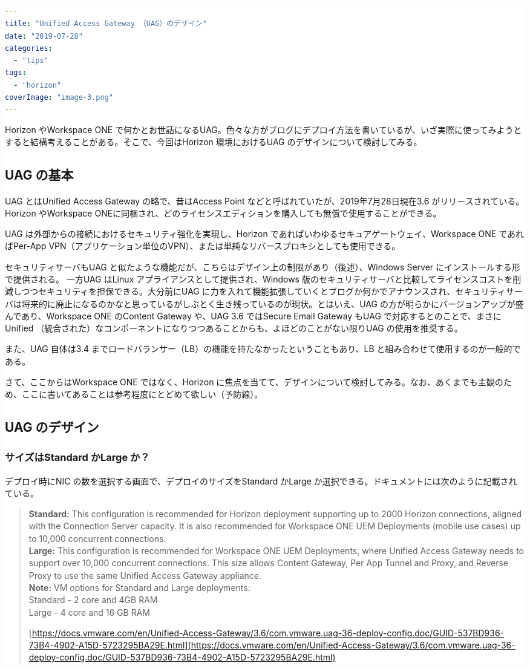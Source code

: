 ```yaml
---
title: "Unified Access Gateway （UAG）のデザイン"
date: "2019-07-28"
categories: 
  - "tips"
tags: 
  - "horizon"
coverImage: "image-3.png"
---
```


Horizon やWorkspace ONE で何かとお世話になるUAG。色々な方がブログにデプロイ方法を書いているが、いざ実際に使ってみようとすると結構考えることがある。そこで、今回はHorizon 環境におけるUAG のデザインについて検討してみる。

## UAG の基本

UAG とはUnified Access Gateway の略で、昔はAccess Point などと呼ばれていたが、2019年7月28日現在3.6 がリリースされている。Horizon やWorkspace ONEに同梱され、どのライセンスエディションを購入しても無償で使用することができる。

UAG は外部からの接続におけるセキュリティ強化を実現し、Horizon であればいわゆるセキュアゲートウェイ、Workspace ONE であればPer-App VPN（アプリケーション単位のVPN）、または単純なリバースプロキシとしても使用できる。

セキュリティサーバもUAG と似たような機能だが、こちらはデザイン上の制限があり（後述）、Windows Server にインストールする形で提供される。 一方UAG はLinux アプライアンスとして提供され、Windows 版のセキュリティサーバと比較してライセンスコストを削減しつつセキュリティを担保できる。大分前にUAG に力を入れて機能拡張していくとブログか何かでアナウンスされ、セキュリティサーバは将来的に廃止になるのかなと思っているがしぶとく生き残っているのが現状。とはいえ、UAG の方が明らかにバージョンアップが盛んであり、Workspace ONE のContent Gateway や、UAG 3.6 ではSecure Email Gateway もUAG で対応するとのことで、まさにUnified （統合された）なコンポーネントになりつつあることからも、よほどのことがない限りUAG の使用を推奨する。

また、UAG 自体は3.4 までロードバランサー（LB）の機能を持たなかったということもあり、LB と組み合わせて使用するのが一般的である。

さて、ここからはWorkspace ONE ではなく、Horizon に焦点を当てて、デザインについて検討してみる。なお、あくまでも主観のため、ここに書いてあることは参考程度にとどめて欲しい（予防線）。

## UAG のデザイン

### サイズはStandard かLarge か？

デプロイ時にNIC の数を選択する画面で、デプロイのサイズをStandard かLarge か選択できる。ドキュメントには次のように記載されている。

> **Standard:** This configuration is recommended for Horizon deployment supporting up to 2000 Horizon connections, aligned with the Connection Server capacity. It is also recommended for Workspace ONE UEM Deployments (mobile use cases) up to 10,000 concurrent connections.  
> **Large:** This configuration is recommended for Workspace ONE UEM Deployments, where Unified Access Gateway needs to support over 10,000 concurrent connections. This size allows Content Gateway, Per App Tunnel and Proxy, and Reverse Proxy to use the same Unified Access Gateway appliance.  
> **Note:** VM options for Standard and Large deployments:  
> Standard - 2 core and 4GB RAM  
> Large - 4 core and 16 GB RAM
> 
> [https://docs.vmware.com/en/Unified-Access-Gateway/3.6/com.vmware.uag-36-deploy-config.doc/GUID-537BD936-73B4-4902-A15D-5723295BA29E.html](https://docs.vmware.com/en/Unified-Access-Gateway/3.6/com.vmware.uag-36-deploy-config.doc/GUID-537BD936-73B4-4902-A15D-5723295BA29E.html)
